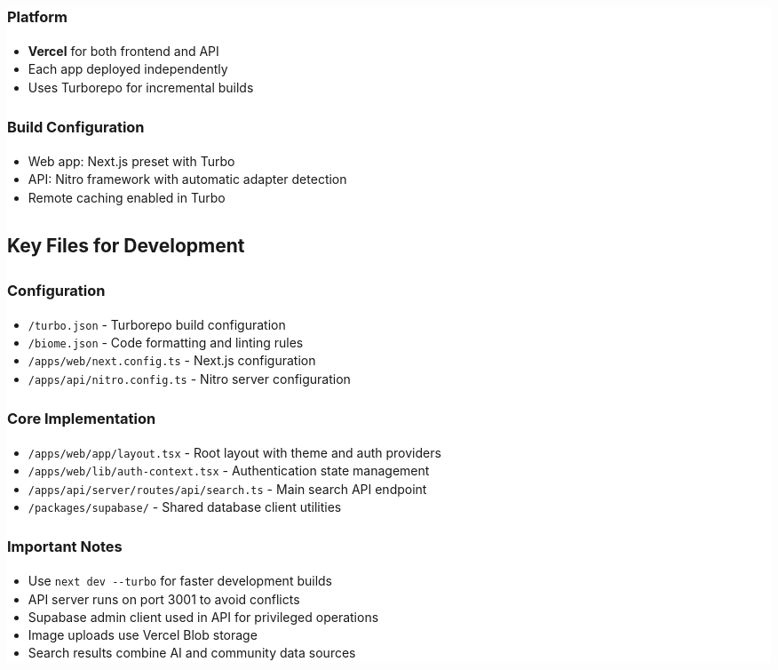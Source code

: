 ### Platform
- **Vercel** for both frontend and API
- Each app deployed independently
- Uses Turborepo for incremental builds

### Build Configuration
- Web app: Next.js preset with Turbo
- API: Nitro framework with automatic adapter detection
- Remote caching enabled in Turbo

## Key Files for Development

### Configuration
- `/turbo.json` - Turborepo build configuration
- `/biome.json` - Code formatting and linting rules
- `/apps/web/next.config.ts` - Next.js configuration
- `/apps/api/nitro.config.ts` - Nitro server configuration

### Core Implementation
- `/apps/web/app/layout.tsx` - Root layout with theme and auth providers
- `/apps/web/lib/auth-context.tsx` - Authentication state management
- `/apps/api/server/routes/api/search.ts` - Main search API endpoint
- `/packages/supabase/` - Shared database client utilities

### Important Notes
- Use `next dev --turbo` for faster development builds
- API server runs on port 3001 to avoid conflicts
- Supabase admin client used in API for privileged operations
- Image uploads use Vercel Blob storage
- Search results combine AI and community data sources